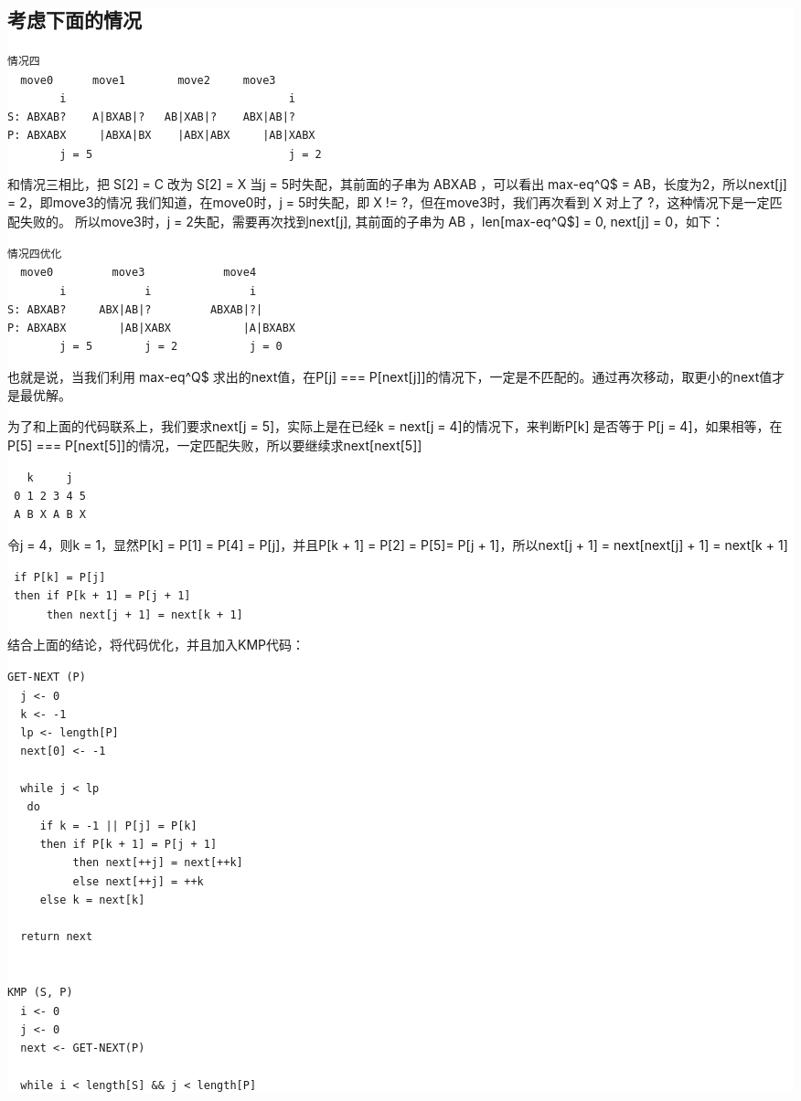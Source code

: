 ## 考虑下面的情况
```
情况四
  move0      move1        move2     move3
        i                                  i
S: ABXAB?    A|BXAB|?   AB|XAB|?    ABX|AB|?
P: ABXABX     |ABXA|BX    |ABX|ABX     |AB|XABX
        j = 5                              j = 2
```
  和情况三相比，把 S[2] = C 改为 S[2] = X
  当j = 5时失配，其前面的子串为 ABXAB ，可以看出 max-eq^Q$ = AB，长度为2，所以next[j] = 2，即move3的情况
  我们知道，在move0时，j = 5时失配，即 X != ?，但在move3时，我们再次看到 X 对上了 ?，这种情况下是一定匹配失败的。
  所以move3时，j = 2失配，需要再次找到next[j], 其前面的子串为 AB ，len[max-eq^Q$] = 0, next[j] = 0，如下：

```
情况四优化
  move0         move3            move4
        i            i               i
S: ABXAB?     ABX|AB|?         ABXAB|?|
P: ABXABX        |AB|XABX           |A|BXABX
        j = 5        j = 2           j = 0
```
  也就是说，当我们利用 max-eq^Q$ 求出的next值，在P[j] === P[next[j]]的情况下，一定是不匹配的。通过再次移动，取更小的next值才是最优解。

  为了和上面的代码联系上，我们要求next[j = 5]，实际上是在已经k = next[j = 4]的情况下，来判断P[k] 是否等于 P[j = 4]，如果相等，在P[5] === P[next[5]]的情况，一定匹配失败，所以要继续求next[next[5]]

```
   k     j
 0 1 2 3 4 5
 A B X A B X
```
  令j = 4，则k = 1，显然P[k] = P[1] = P[4] = P[j]，并且P[k + 1] = P[2] = P[5]= P[j + 1]，所以next[j + 1] = next[next[j] + 1] = next[k + 1]

```
 if P[k] = P[j]
 then if P[k + 1] = P[j + 1]
      then next[j + 1] = next[k + 1]
```

结合上面的结论，将代码优化，并且加入KMP代码：
```
GET-NEXT (P)
  j <- 0
  k <- -1
  lp <- length[P]
  next[0] <- -1

  while j < lp
   do
     if k = -1 || P[j] = P[k]
     then if P[k + 1] = P[j + 1]
          then next[++j] = next[++k]
          else next[++j] = ++k
     else k = next[k]

  return next


KMP (S, P)
  i <- 0
  j <- 0
  next <- GET-NEXT(P)

  while i < length[S] && j < length[P]
```